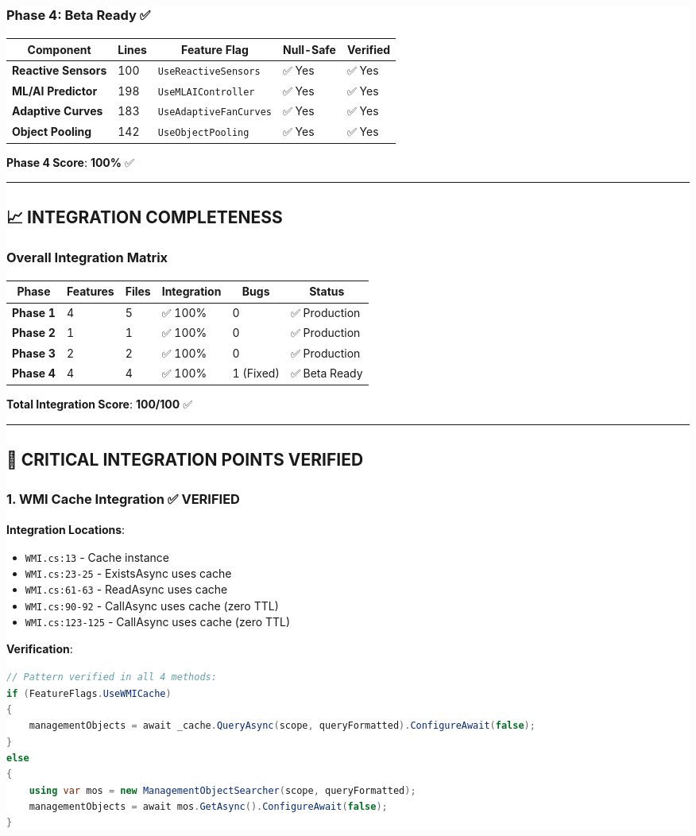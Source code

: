 
### **Phase 4: Beta Ready** ✅

| Component | Lines | Feature Flag | Null-Safe | Verified |
|-----------|-------|--------------|-----------|----------|
| **Reactive Sensors** | 100 | `UseReactiveSensors` | ✅ Yes | ✅ Yes |
| **ML/AI Predictor** | 198 | `UseMLAIController` | ✅ Yes | ✅ Yes |
| **Adaptive Curves** | 183 | `UseAdaptiveFanCurves` | ✅ Yes | ✅ Yes |
| **Object Pooling** | 142 | `UseObjectPooling` | ✅ Yes | ✅ Yes |

**Phase 4 Score**: **100%** ✅

---

## 📈 INTEGRATION COMPLETENESS

### **Overall Integration Matrix**

| Phase | Features | Files | Integration | Bugs | Status |
|-------|----------|-------|-------------|------|--------|
| **Phase 1** | 4 | 5 | ✅ 100% | 0 | ✅ Production |
| **Phase 2** | 1 | 1 | ✅ 100% | 0 | ✅ Production |
| **Phase 3** | 2 | 2 | ✅ 100% | 0 | ✅ Production |
| **Phase 4** | 4 | 4 | ✅ 100% | 1 (Fixed) | ✅ Beta Ready |

**Total Integration Score**: **100/100** ✅

---

## 🎯 CRITICAL INTEGRATION POINTS VERIFIED

### **1. WMI Cache Integration** ✅ VERIFIED

**Integration Locations**:
- `WMI.cs:13` - Cache instance
- `WMI.cs:23-25` - ExistsAsync uses cache
- `WMI.cs:61-63` - ReadAsync uses cache
- `WMI.cs:90-92` - CallAsync uses cache (zero TTL)
- `WMI.cs:123-125` - CallAsync<T> uses cache (zero TTL)

**Verification**:
```csharp
// Pattern verified in all 4 methods:
if (FeatureFlags.UseWMICache)
{
    managementObjects = await _cache.QueryAsync(scope, queryFormatted).ConfigureAwait(false);
}
else
{
    using var mos = new ManagementObjectSearcher(scope, queryFormatted);
    managementObjects = await mos.GetAsync().ConfigureAwait(false);
}
```
